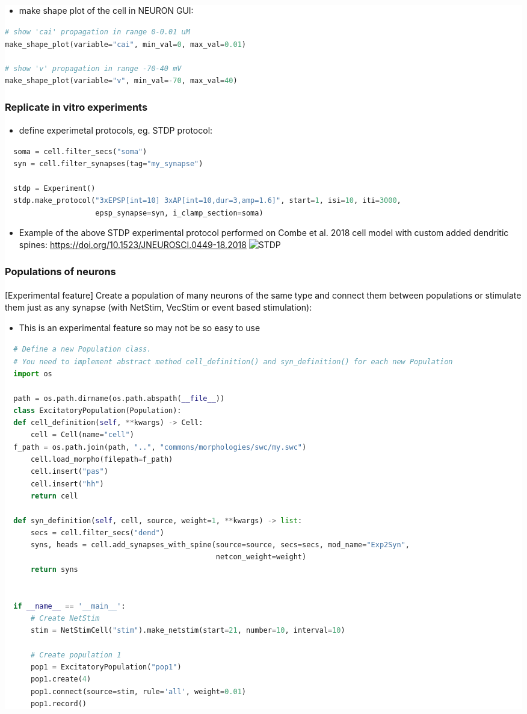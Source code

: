   * make shape plot of the cell in NEURON GUI:
   ```python
   # show 'cai' propagation in range 0-0.01 uM 
   make_shape_plot(variable="cai", min_val=0, max_val=0.01)

   # show 'v' propagation in range -70-40 mV
   make_shape_plot(variable="v", min_val=-70, max_val=40)
   ```
   
### Replicate in vitro experiments

  * define experimetal protocols, eg. STDP protocol:
  ```python
    soma = cell.filter_secs("soma")
    syn = cell.filter_synapses(tag="my_synapse")

    stdp = Experiment()
    stdp.make_protocol("3xEPSP[int=10] 3xAP[int=10,dur=3,amp=1.6]", start=1, isi=10, iti=3000,
                       epsp_synapse=syn, i_clamp_section=soma)
   ```

  * Example of the above STDP experimental protocol performed on Combe et al. 2018 cell model with custom added dendritic spines:
  https://doi.org/10.1523/JNEUROSCI.0449-18.2018
  ![STDP](images/combe2018_stdp.png) 

### Populations of neurons

[Experimental feature] Create a population of many neurons of the same type and connect them between populations or stimulate them just as any synapse (with NetStim, VecStim or event based stimulation):

  * This is an experimental feature so may not be so easy to use
  ```python
    # Define a new Population class. 
    # You need to implement abstract method cell_definition() and syn_definition() for each new Population
    import os

    path = os.path.dirname(os.path.abspath(__file__))
    class ExcitatoryPopulation(Population):
    def cell_definition(self, **kwargs) -> Cell:
        cell = Cell(name="cell")
	f_path = os.path.join(path, "..", "commons/morphologies/swc/my.swc")
        cell.load_morpho(filepath=f_path)
        cell.insert("pas")
        cell.insert("hh")
        return cell

    def syn_definition(self, cell, source, weight=1, **kwargs) -> list:
        secs = cell.filter_secs("dend")
        syns, heads = cell.add_synapses_with_spine(source=source, secs=secs, mod_name="Exp2Syn",
                                                   netcon_weight=weight)
        return syns


    if __name__ == '__main__':
        # Create NetStim
        stim = NetStimCell("stim").make_netstim(start=21, number=10, interval=10)
    
        # Create population 1
        pop1 = ExcitatoryPopulation("pop1")
        pop1.create(4)
        pop1.connect(source=stim, rule='all', weight=0.01)
        pop1.record()
  ```
